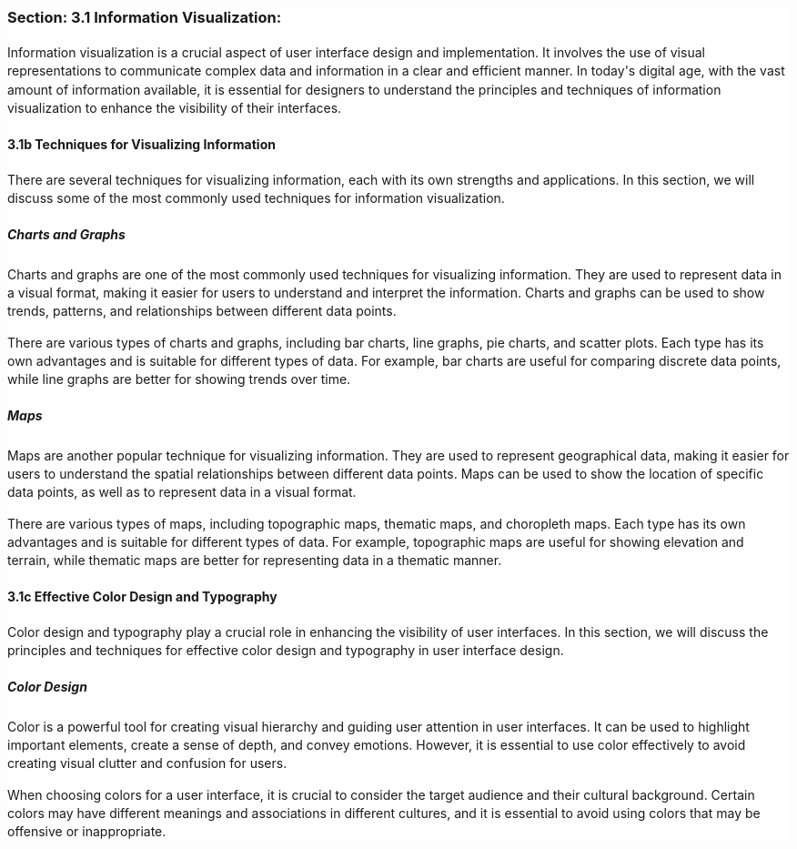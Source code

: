 ### Section: 3.1 Information Visualization:

Information visualization is a crucial aspect of user interface design and implementation. It involves the use of visual representations to communicate complex data and information in a clear and efficient manner. In today's digital age, with the vast amount of information available, it is essential for designers to understand the principles and techniques of information visualization to enhance the visibility of their interfaces.

#### 3.1b Techniques for Visualizing Information

There are several techniques for visualizing information, each with its own strengths and applications. In this section, we will discuss some of the most commonly used techniques for information visualization.

##### Charts and Graphs

Charts and graphs are one of the most commonly used techniques for visualizing information. They are used to represent data in a visual format, making it easier for users to understand and interpret the information. Charts and graphs can be used to show trends, patterns, and relationships between different data points.

There are various types of charts and graphs, including bar charts, line graphs, pie charts, and scatter plots. Each type has its own advantages and is suitable for different types of data. For example, bar charts are useful for comparing discrete data points, while line graphs are better for showing trends over time.

##### Maps

Maps are another popular technique for visualizing information. They are used to represent geographical data, making it easier for users to understand the spatial relationships between different data points. Maps can be used to show the location of specific data points, as well as to represent data in a visual format.

There are various types of maps, including topographic maps, thematic maps, and choropleth maps. Each type has its own advantages and is suitable for different types of data. For example, topographic maps are useful for showing elevation and terrain, while thematic maps are better for representing data in a thematic manner.

#### 3.1c Effective Color Design and Typography

Color design and typography play a crucial role in enhancing the visibility of user interfaces. In this section, we will discuss the principles and techniques for effective color design and typography in user interface design.

##### Color Design

Color is a powerful tool for creating visual hierarchy and guiding user attention in user interfaces. It can be used to highlight important elements, create a sense of depth, and convey emotions. However, it is essential to use color effectively to avoid creating visual clutter and confusion for users.

When choosing colors for a user interface, it is crucial to consider the target audience and their cultural background. Certain colors may have different meanings and associations in different cultures, and it is essential to avoid using colors that may be offensive or inappropriate.
